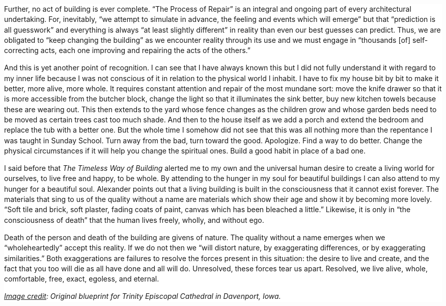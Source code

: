 Further, no act of building is ever complete. “The Process of Repair” is an integral and ongoing part of every architectural undertaking. For, inevitably, “we attempt to simulate in advance, the feeling and events which will emerge” but that “prediction is all guesswork” and everything is always “at least slightly different” in reality than even our best guesses can predict. Thus, we are obligated to “keep changing the building” as we encounter reality through its use and we must engage in “thousands \[of\] self-correcting acts, each one improving and repairing the acts of the others.”

And this is yet another point of recognition. I can see that I have always known this but I did not fully understand it with regard to my inner life because I was not conscious of it in relation to the physical world I inhabit. I have to fix my house bit by bit to make it better, more alive, more whole. It requires constant attention and repair of the most mundane sort: move the knife drawer so that it is more accessible from the butcher block, change the light so that it illuminates the sink better, buy new kitchen towels because these are wearing out. This then extends to the yard whose fence changes as the children grow and whose garden beds need to be moved as certain trees cast too much shade. And then to the house itself as we add a porch and extend the bedroom and replace the tub with a better one. But the whole time I somehow did not see that this was all nothing more than the repentance I was taught in Sunday School. Turn away from the bad, turn toward the good. Apologize. Find a way to do better. Change the physical circumstances if it will help you change the spiritual ones. Build a good habit in place of a bad one.

I said before that *The Timeless Way of Building* alerted me to my own and the universal human desire to create a living world for ourselves, to live free and happy, to be whole. By attending to the hunger in my soul for beautiful buildings I can also attend to my hunger for a beautiful soul. Alexander points out that a living building is built in the consciousness that it cannot exist forever. The materials that sing to us of the quality without a name are materials which show their age and show it by becoming more lovely. “Soft tile and brick, soft plaster, fading coats of paint, canvas which has been bleached a little.” Likewise, it is only in “the consciousness of death” that the human lives freely, wholly, and without ego.

Death of the person and death of the building are givens of nature. The quality without a name emerges when we “wholeheartedly” accept this reality. If we do not then we “will distort nature, by exaggerating differences, or by exaggerating similarities.” Both exaggerations are failures to resolve the forces present in this situation: the desire to live and create, and the fact that you too will die as all have done and all will do. Unresolved, these forces tear us apart. Resolved, we live alive, whole, comfortable, free, exact, egoless, and eternal.

*[Image credit](https://commons.wikimedia.org/wiki/File:Trinity_Cathedral_blueprint.jpg): Original blueprint for Trinity Episcopal Cathedral in Davenport, Iowa.*